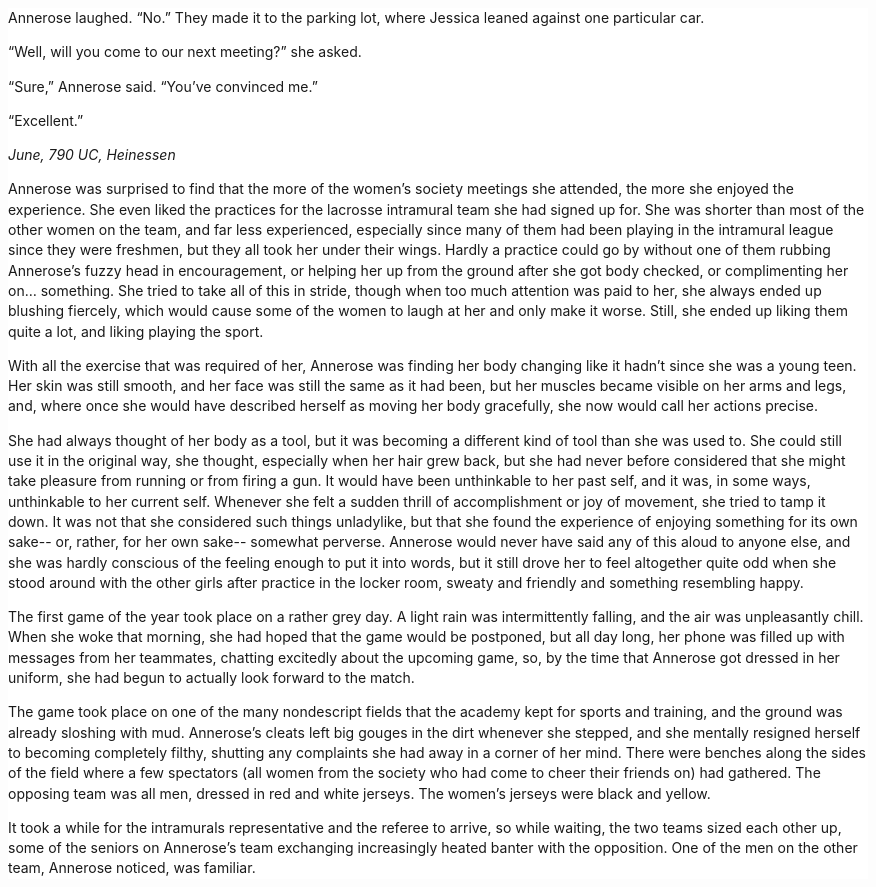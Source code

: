Annerose laughed. “No.” They made it to the parking lot, where Jessica leaned against one particular car.

“Well, will you come to our next meeting?” she asked.

“Sure,” Annerose said. “You’ve convinced me.”

“Excellent.”

*June, 790 UC, Heinessen*

Annerose was surprised to find that the more of the women’s society meetings she attended, the more she enjoyed the experience. She even liked the practices for the lacrosse intramural team she had signed up for. She was shorter than most of the other women on the team, and far less experienced, especially since many of them had been playing in the intramural league since they were freshmen, but they all took her under their wings. Hardly a practice could go by without one of them rubbing Annerose’s fuzzy head in encouragement, or helping her up from the ground after she got body checked, or complimenting her on… something. She tried to take all of this in stride, though when too much attention was paid to her, she always ended up blushing fiercely, which would cause some of the women to laugh at her and only make it worse. Still, she ended up liking them quite a lot, and liking playing the sport.

With all the exercise that was required of her, Annerose was finding her body changing like it hadn’t since she was a young teen. Her skin was still smooth, and her face was still the same as it had been, but her muscles became visible on her arms and legs, and, where once she would have described herself as moving her body gracefully, she now would call her actions precise.

She had always thought of her body as a tool, but it was becoming a different kind of tool than she was used to. She could still use it in the original way, she thought, especially when her hair grew back, but she had never before considered that she might take pleasure from running or from firing a gun. It would have been unthinkable to her past self, and it was, in some ways, unthinkable to her current self. Whenever she felt a sudden thrill of accomplishment or joy of movement, she tried to tamp it down. It was not that she considered such things unladylike, but that she found the experience of enjoying something for its own sake-- or, rather, for her own sake-- somewhat perverse. Annerose would never have said any of this aloud to anyone else, and she was hardly conscious of the feeling enough to put it into words, but it still drove her to feel altogether quite odd when she stood around with the other girls after practice in the locker room, sweaty and friendly and something resembling happy.

The first game of the year took place on a rather grey day. A light rain was intermittently falling, and the air was unpleasantly chill. When she woke that morning, she had hoped that the game would be postponed, but all day long, her phone was filled up with messages from her teammates, chatting excitedly about the upcoming game, so, by the time that Annerose got dressed in her uniform, she had begun to actually look forward to the match. 

The game took place on one of the many nondescript fields that the academy kept for sports and training, and the ground was already sloshing with mud. Annerose’s cleats left big gouges in the dirt whenever she stepped, and she mentally resigned herself to becoming completely filthy, shutting any complaints she had away in a corner of her mind. There were benches along the sides of the field where a few spectators (all women from the society who had come to cheer their friends on) had gathered. The opposing team was all men, dressed in red and white jerseys. The women’s jerseys were black and yellow. 

It took a while for the intramurals representative and the referee to arrive, so while waiting, the two teams sized each other up, some of the seniors on Annerose’s team exchanging increasingly heated banter with the opposition. One of the men on the other team, Annerose noticed, was familiar.
